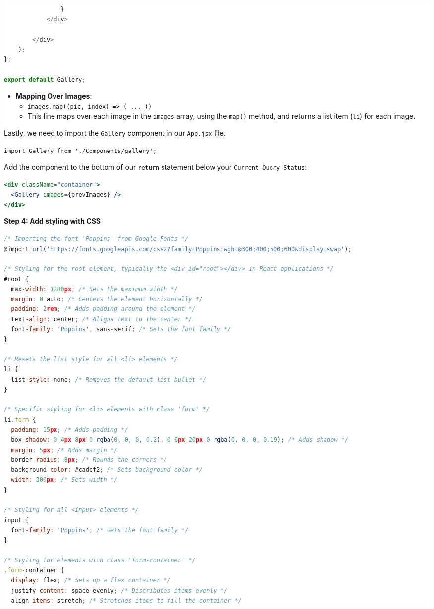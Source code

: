 ```jsx
                }
            </div>

        </div>
    );
};

export default Gallery;
```

- **Mapping Over Images**:
    - `images.map((pic, index) => ( ... ))`
    - This line maps over each image in the `images` array, using the `map()` method, and returns a list item (`li`) for each image.

Lastly, we need to import the `Gallery` component in our `App.jsx` file.

`import Gallery from './Components/gallery';`

Add the component to the bottom of our `return` statement below your `Current Query Status`:

```jsx
<div className="container">
  <Gallery images={prevImages} />
</div>
```

**Step 4: Add styling with CSS**

```jsx
/* Importing the font 'Poppins' from Google Fonts */
@import url('https://fonts.googleapis.com/css2?family=Poppins:wght@300;400;500;600&display=swap');

/* Styling for the root element, typically the <div id="root"></div> in React applications */
#root {
  max-width: 1280px; /* Sets the maximum width */
  margin: 0 auto; /* Centers the element horizontally */
  padding: 2rem; /* Adds padding around the element */
  text-align: center; /* Aligns text to the center */
  font-family: 'Poppins', sans-serif; /* Sets the font family */
}

/* Resets the list style for all <li> elements */
li {
  list-style: none; /* Removes the default list bullet */
}

/* Specific styling for <li> elements with class 'form' */
li.form {
  padding: 15px; /* Adds padding */
  box-shadow: 0 4px 8px 0 rgba(0, 0, 0, 0.2), 0 6px 20px 0 rgba(0, 0, 0, 0.19); /* Adds shadow */
  margin: 5px; /* Adds margin */
  border-radius: 8px; /* Rounds the corners */
  background-color: #cadcf2; /* Sets background color */
  width: 300px; /* Sets width */
}

/* Styling for all <input> elements */
input {
  font-family: 'Poppins'; /* Sets the font family */
}

/* Styling for elements with class 'form-container' */
.form-container {
  display: flex; /* Sets up a flex container */
  justify-content: space-evenly; /* Distributes items evenly */
  align-items: stretch; /* Stretches items to fill the container */
```